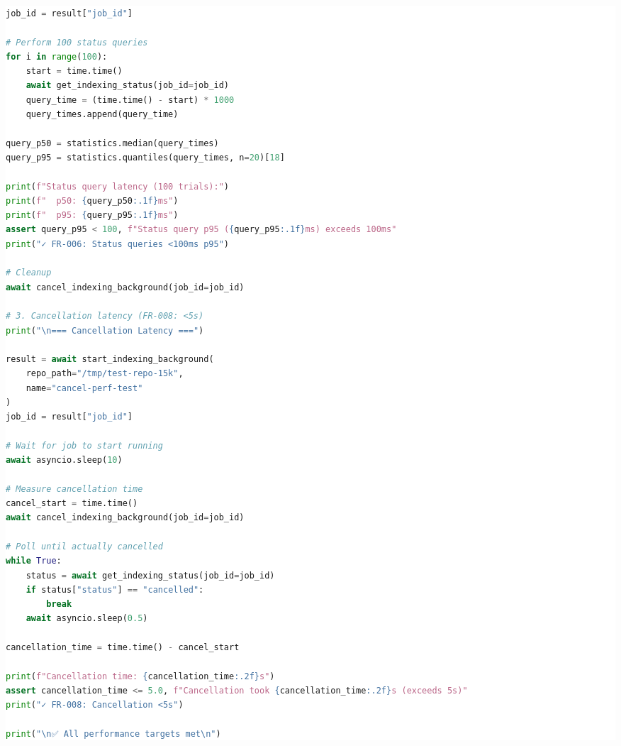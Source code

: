 ```python
job_id = result["job_id"]

# Perform 100 status queries
for i in range(100):
    start = time.time()
    await get_indexing_status(job_id=job_id)
    query_time = (time.time() - start) * 1000
    query_times.append(query_time)

query_p50 = statistics.median(query_times)
query_p95 = statistics.quantiles(query_times, n=20)[18]

print(f"Status query latency (100 trials):")
print(f"  p50: {query_p50:.1f}ms")
print(f"  p95: {query_p95:.1f}ms")
assert query_p95 < 100, f"Status query p95 ({query_p95:.1f}ms) exceeds 100ms"
print("✓ FR-006: Status queries <100ms p95")

# Cleanup
await cancel_indexing_background(job_id=job_id)

# 3. Cancellation latency (FR-008: <5s)
print("\n=== Cancellation Latency ===")

result = await start_indexing_background(
    repo_path="/tmp/test-repo-15k",
    name="cancel-perf-test"
)
job_id = result["job_id"]

# Wait for job to start running
await asyncio.sleep(10)

# Measure cancellation time
cancel_start = time.time()
await cancel_indexing_background(job_id=job_id)

# Poll until actually cancelled
while True:
    status = await get_indexing_status(job_id=job_id)
    if status["status"] == "cancelled":
        break
    await asyncio.sleep(0.5)

cancellation_time = time.time() - cancel_start

print(f"Cancellation time: {cancellation_time:.2f}s")
assert cancellation_time <= 5.0, f"Cancellation took {cancellation_time:.2f}s (exceeds 5s)"
print("✓ FR-008: Cancellation <5s")

print("\n✅ All performance targets met\n")
```
